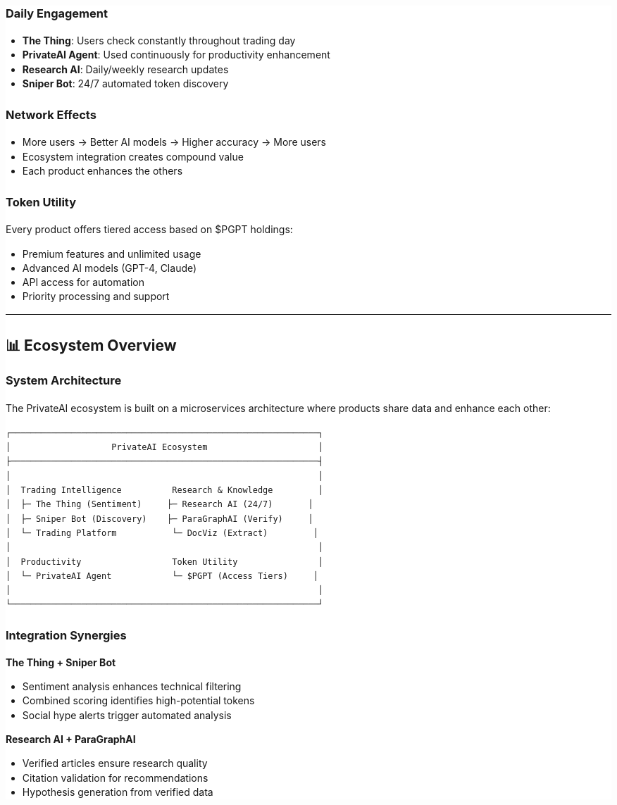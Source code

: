 ### Daily Engagement
- **The Thing**: Users check constantly throughout trading day
- **PrivateAI Agent**: Used continuously for productivity enhancement
- **Research AI**: Daily/weekly research updates
- **Sniper Bot**: 24/7 automated token discovery

### Network Effects
- More users → Better AI models → Higher accuracy → More users
- Ecosystem integration creates compound value
- Each product enhances the others

### Token Utility
Every product offers tiered access based on $PGPT holdings:
- Premium features and unlimited usage
- Advanced AI models (GPT-4, Claude)
- API access for automation
- Priority processing and support

---

## 📊 Ecosystem Overview

### System Architecture

The PrivateAI ecosystem is built on a microservices architecture where products share data and enhance each other:

```
┌─────────────────────────────────────────────────────────────┐
│                    PrivateAI Ecosystem                      │
├─────────────────────────────────────────────────────────────┤
│                                                             │
│  Trading Intelligence          Research & Knowledge         │
│  ├─ The Thing (Sentiment)     ├─ Research AI (24/7)       │
│  ├─ Sniper Bot (Discovery)    ├─ ParaGraphAI (Verify)     │
│  └─ Trading Platform           └─ DocViz (Extract)         │
│                                                             │
│  Productivity                  Token Utility                │
│  └─ PrivateAI Agent            └─ $PGPT (Access Tiers)     │
│                                                             │
└─────────────────────────────────────────────────────────────┘
```

### Integration Synergies

**The Thing + Sniper Bot**
- Sentiment analysis enhances technical filtering
- Combined scoring identifies high-potential tokens
- Social hype alerts trigger automated analysis

**Research AI + ParaGraphAI**
- Verified articles ensure research quality
- Citation validation for recommendations
- Hypothesis generation from verified data
